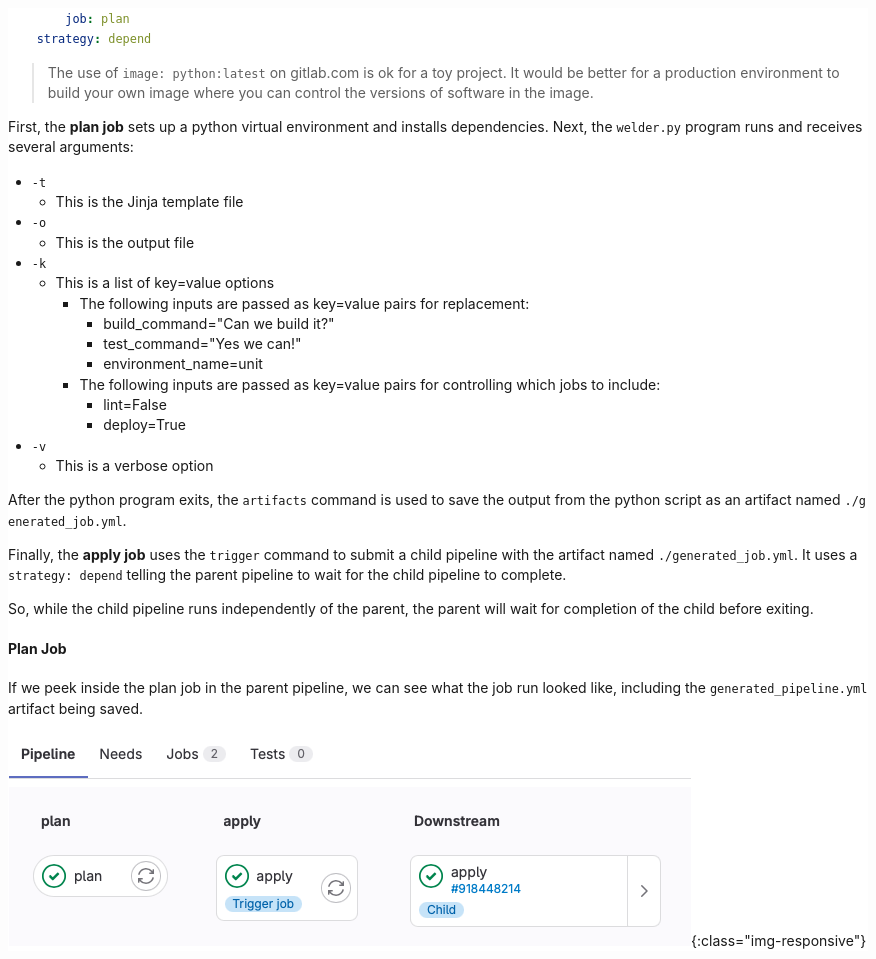 ```yaml
        job: plan
    strategy: depend
```

> The use of ```image: python:latest``` on gitlab.com is ok for a toy project.  It would be better for a production environment to build your own image where you can control the versions of software in the image.

First, the **plan job** sets up a python virtual environment and installs dependencies.  Next, the ```welder.py``` program runs and receives several arguments:

  - ```-t``` 
      - This is the Jinja template file
  - ```-o``` 
      - This is the output file 
  - ```-k``` 
      - This is a list of key=value options
        - The following inputs are passed as key=value pairs for replacement:
          - build_command="Can we build it?"
          - test_command="Yes we can!"
          - environment_name=unit
        - The following inputs are passed as key=value pairs for controlling which jobs to include:
          - lint=False 
          - deploy=True  
  - ```-v``` 
      - This is a verbose option

After the python program exits, the ```artifacts``` command is used to save the output from the python script as an artifact named ```./generated_job.yml```.

Finally, the **apply job** uses the ```trigger``` command to submit a child pipeline with the artifact named ```./generated_job.yml```.  It uses a ```strategy: depend``` telling the parent pipeline to wait for the child pipeline to complete.

So, while the child pipeline runs independently of the parent, the parent will wait for completion of the child before exiting.

#### Plan Job
If we peek inside the plan job in the parent pipeline, we can see what the job run looked like, including the ```generated_pipeline.yml``` artifact being saved.

![plan-apply](/assets/generated-pipelines/plan-apply.png){:class="img-responsive"}
